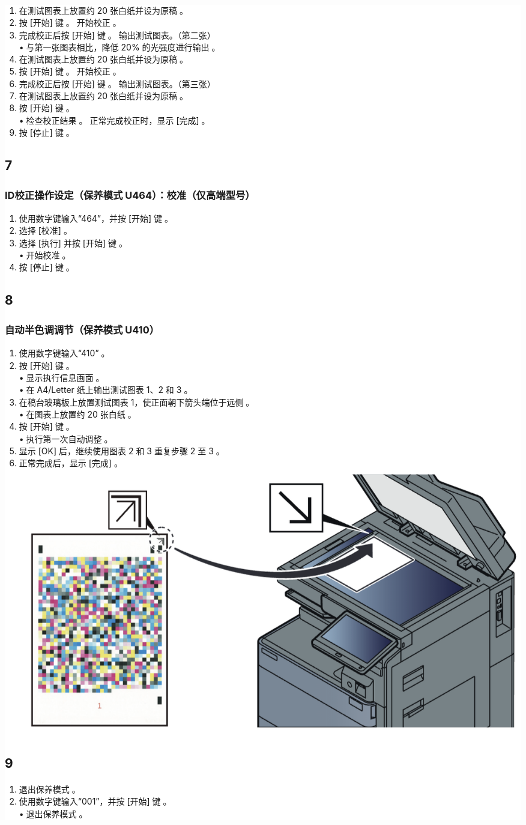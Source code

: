 1. 在测试图表上放置约 20 张白纸并设为原稿 。  
2. 按 [开始] 键 。 开始校正 。  
3. 完成校正后按 [开始] 键 。 输出测试图表。（第二张）  
• 与第一张图表相比，降低 20% 的光强度进行输出 。  
1. 在测试图表上放置约 20 张白纸并设为原稿 。  
2. 按 [开始] 键 。 开始校正 。  
3. 完成校正后按 [开始] 键 。 输出测试图表。（第三张）  
4.  在测试图表上放置约 20 张白纸并设为原稿 。  
5.  按 [开始] 键 。  
• 检查校正结果 。 正常完成校正时，显示 [完成] 。  
1.  按 [停止] 键 。  
## 7
### **ID校正操作设定（保养模式 U464）：校准（仅高端型号）**  
1. 使用数字键输入“464”，并按 [开始] 键 。  
2. 选择 [校准] 。  
3. 选择 [执行] 并按 [开始] 键 。  
• 开始校准 。  
1. 按 [停止] 键 。  
## 8  
### **自动半色调调节（保养模式 U410）**  
1. 使用数字键输入“410” 。  
2. 按 [开始] 键 。  
• 显示执行信息画面 。  
• 在 A4/Letter 纸上输出测试图表 1、2 和 3 。  
1. 在稿台玻璃板上放置测试图表 1，使正面朝下箭头端位于远侧 。  
• 在图表上放置约 20 张白纸 。  
1. 按 [开始] 键 。  
• 执行第一次自动调整 。  
1. 显示 [OK] 后，继续使用图表 2 和 3 重复步骤 2 至 3 。  
2. 正常完成后，显示 [完成] 。  
![](./image/image-53.png)  
## 9
1. 退出保养模式 。  
2. 使用数字键输入“001”，并按 [开始] 键 。  
• 退出保养模式 。  
